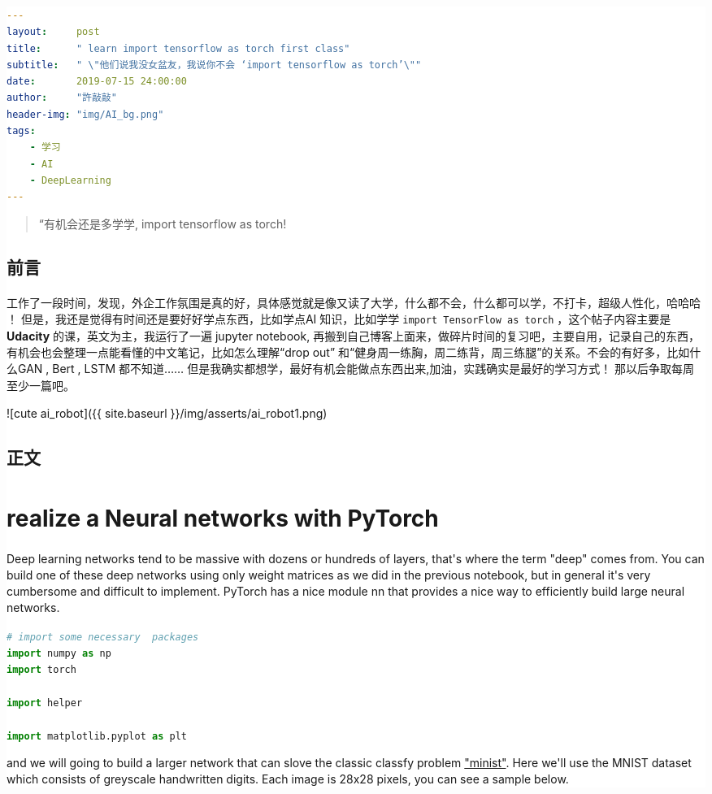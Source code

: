 ```yaml
---
layout:     post
title:      " learn import tensorflow as torch first class"
subtitle:   " \"他们说我没女盆友，我说你不会 ‘import tensorflow as torch’\""
date:       2019-07-15 24:00:00
author:     "許敲敲"
header-img: "img/AI_bg.png"
tags:
    - 学习
    - AI
    - DeepLearning
---
```


> “有机会还是多学学, import tensorflow as torch!

## 前言
工作了一段时间，发现，外企工作氛围是真的好，具体感觉就是像又读了大学，什么都不会，什么都可以学，不打卡，超级人性化，哈哈哈 ！
但是，我还是觉得有时间还是要好好学点东西，比如学点AI 知识，比如学学 `import TensorFlow as torch` ，这个帖子内容主要是 **Udacity** 的课，英文为主，我运行了一遍 jupyter notebook, 再搬到自己博客上面来，做碎片时间的复习吧，主要自用，记录自己的东西，有机会也会整理一点能看懂的中文笔记，比如怎么理解“drop out” 和“健身周一练胸，周二练背，周三练腿”的关系。不会的有好多，比如什么GAN , Bert , LSTM 都不知道……  但是我确实都想学，最好有机会能做点东西出来,加油，实践确实是最好的学习方式！ 那以后争取每周至少一篇吧。 

![cute ai_robot]({{ site.baseurl }}/img/asserts/ai_robot1.png)

## 正文

# realize a  Neural networks with PyTorch
Deep learning networks tend to be massive with dozens or hundreds of layers, that's where the term "deep" comes from. 
You can build one of these deep networks using only weight matrices as we did in the previous notebook, but in general it's very cumbersome and difficult to implement. 
PyTorch has a nice module nn that provides a nice way to efficiently build large neural networks.

```python
# import some necessary  packages
import numpy as np
import torch

import helper

import matplotlib.pyplot as plt
```

and we will going to build a larger network that can slove the classic classfy problem ["minist"](http://yann.lecun.com/exdb/mnist/). 
Here we'll use the MNIST dataset which consists of greyscale handwritten digits. Each image is 28x28 pixels, you can see a sample below.
